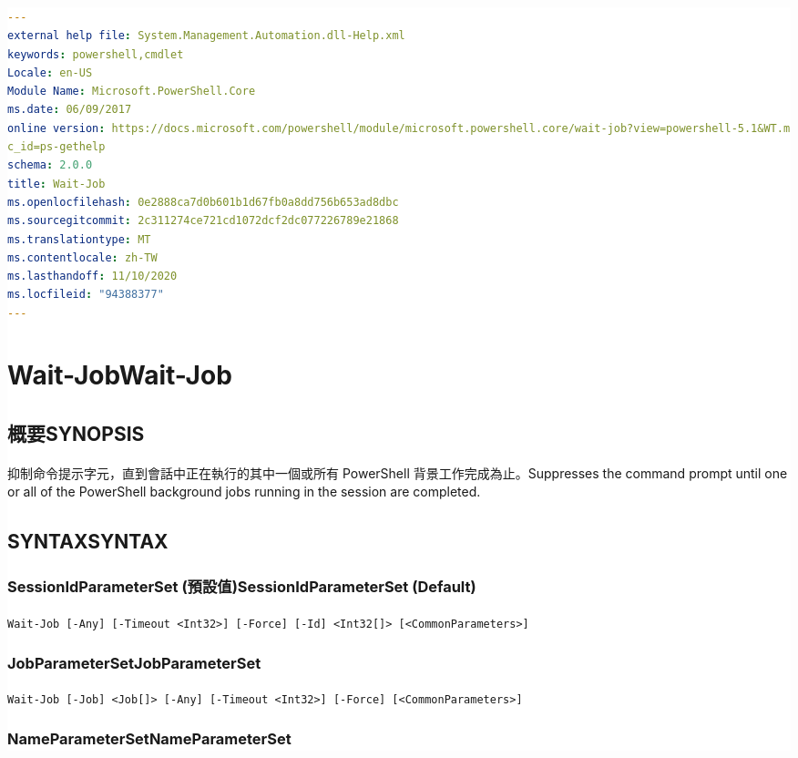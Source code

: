 ```yaml
---
external help file: System.Management.Automation.dll-Help.xml
keywords: powershell,cmdlet
Locale: en-US
Module Name: Microsoft.PowerShell.Core
ms.date: 06/09/2017
online version: https://docs.microsoft.com/powershell/module/microsoft.powershell.core/wait-job?view=powershell-5.1&WT.mc_id=ps-gethelp
schema: 2.0.0
title: Wait-Job
ms.openlocfilehash: 0e2888ca7d0b601b1d67fb0a8dd756b653ad8dbc
ms.sourcegitcommit: 2c311274ce721cd1072dcf2dc077226789e21868
ms.translationtype: MT
ms.contentlocale: zh-TW
ms.lasthandoff: 11/10/2020
ms.locfileid: "94388377"
---
```

# <span data-ttu-id="ec3f4-103">Wait-Job</span><span class="sxs-lookup"><span data-stu-id="ec3f4-103">Wait-Job</span></span>

## <span data-ttu-id="ec3f4-104">概要</span><span class="sxs-lookup"><span data-stu-id="ec3f4-104">SYNOPSIS</span></span>
<span data-ttu-id="ec3f4-105">抑制命令提示字元，直到會話中正在執行的其中一個或所有 PowerShell 背景工作完成為止。</span><span class="sxs-lookup"><span data-stu-id="ec3f4-105">Suppresses the command prompt until one or all of the PowerShell background jobs running in the session are completed.</span></span>

## <span data-ttu-id="ec3f4-106">SYNTAX</span><span class="sxs-lookup"><span data-stu-id="ec3f4-106">SYNTAX</span></span>

### <span data-ttu-id="ec3f4-107">SessionIdParameterSet (預設值)</span><span class="sxs-lookup"><span data-stu-id="ec3f4-107">SessionIdParameterSet (Default)</span></span>

```
Wait-Job [-Any] [-Timeout <Int32>] [-Force] [-Id] <Int32[]> [<CommonParameters>]
```

### <span data-ttu-id="ec3f4-108">JobParameterSet</span><span class="sxs-lookup"><span data-stu-id="ec3f4-108">JobParameterSet</span></span>

```
Wait-Job [-Job] <Job[]> [-Any] [-Timeout <Int32>] [-Force] [<CommonParameters>]
```

### <span data-ttu-id="ec3f4-109">NameParameterSet</span><span class="sxs-lookup"><span data-stu-id="ec3f4-109">NameParameterSet</span></span>
